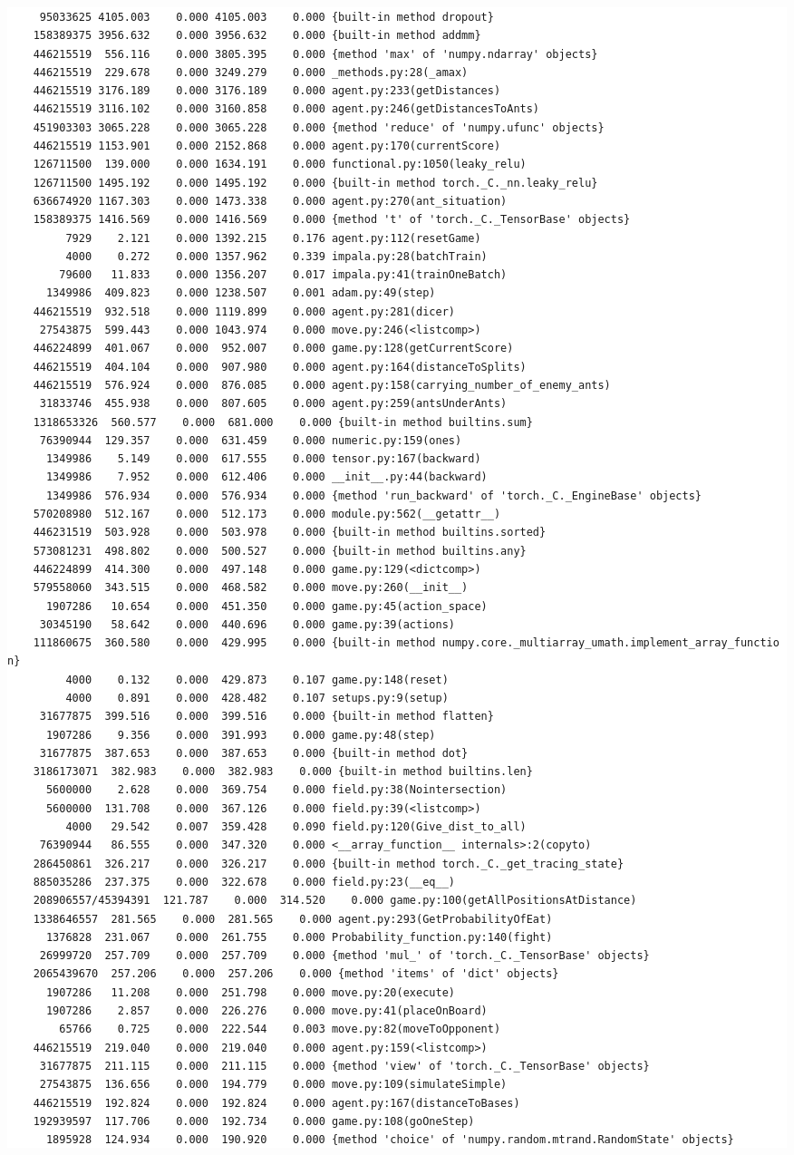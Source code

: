          95033625 4105.003    0.000 4105.003    0.000 {built-in method dropout}
        158389375 3956.632    0.000 3956.632    0.000 {built-in method addmm}
        446215519  556.116    0.000 3805.395    0.000 {method 'max' of 'numpy.ndarray' objects}
        446215519  229.678    0.000 3249.279    0.000 _methods.py:28(_amax)
        446215519 3176.189    0.000 3176.189    0.000 agent.py:233(getDistances)
        446215519 3116.102    0.000 3160.858    0.000 agent.py:246(getDistancesToAnts)
        451903303 3065.228    0.000 3065.228    0.000 {method 'reduce' of 'numpy.ufunc' objects}
        446215519 1153.901    0.000 2152.868    0.000 agent.py:170(currentScore)
        126711500  139.000    0.000 1634.191    0.000 functional.py:1050(leaky_relu)
        126711500 1495.192    0.000 1495.192    0.000 {built-in method torch._C._nn.leaky_relu}
        636674920 1167.303    0.000 1473.338    0.000 agent.py:270(ant_situation)
        158389375 1416.569    0.000 1416.569    0.000 {method 't' of 'torch._C._TensorBase' objects}
             7929    2.121    0.000 1392.215    0.176 agent.py:112(resetGame)
             4000    0.272    0.000 1357.962    0.339 impala.py:28(batchTrain)
            79600   11.833    0.000 1356.207    0.017 impala.py:41(trainOneBatch)
          1349986  409.823    0.000 1238.507    0.001 adam.py:49(step)
        446215519  932.518    0.000 1119.899    0.000 agent.py:281(dicer)
         27543875  599.443    0.000 1043.974    0.000 move.py:246(<listcomp>)
        446224899  401.067    0.000  952.007    0.000 game.py:128(getCurrentScore)
        446215519  404.104    0.000  907.980    0.000 agent.py:164(distanceToSplits)
        446215519  576.924    0.000  876.085    0.000 agent.py:158(carrying_number_of_enemy_ants)
         31833746  455.938    0.000  807.605    0.000 agent.py:259(antsUnderAnts)
        1318653326  560.577    0.000  681.000    0.000 {built-in method builtins.sum}
         76390944  129.357    0.000  631.459    0.000 numeric.py:159(ones)
          1349986    5.149    0.000  617.555    0.000 tensor.py:167(backward)
          1349986    7.952    0.000  612.406    0.000 __init__.py:44(backward)
          1349986  576.934    0.000  576.934    0.000 {method 'run_backward' of 'torch._C._EngineBase' objects}
        570208980  512.167    0.000  512.173    0.000 module.py:562(__getattr__)
        446231519  503.928    0.000  503.978    0.000 {built-in method builtins.sorted}
        573081231  498.802    0.000  500.527    0.000 {built-in method builtins.any}
        446224899  414.300    0.000  497.148    0.000 game.py:129(<dictcomp>)
        579558060  343.515    0.000  468.582    0.000 move.py:260(__init__)
          1907286   10.654    0.000  451.350    0.000 game.py:45(action_space)
         30345190   58.642    0.000  440.696    0.000 game.py:39(actions)
        111860675  360.580    0.000  429.995    0.000 {built-in method numpy.core._multiarray_umath.implement_array_function}
             4000    0.132    0.000  429.873    0.107 game.py:148(reset)
             4000    0.891    0.000  428.482    0.107 setups.py:9(setup)
         31677875  399.516    0.000  399.516    0.000 {built-in method flatten}
          1907286    9.356    0.000  391.993    0.000 game.py:48(step)
         31677875  387.653    0.000  387.653    0.000 {built-in method dot}
        3186173071  382.983    0.000  382.983    0.000 {built-in method builtins.len}
          5600000    2.628    0.000  369.754    0.000 field.py:38(Nointersection)
          5600000  131.708    0.000  367.126    0.000 field.py:39(<listcomp>)
             4000   29.542    0.007  359.428    0.090 field.py:120(Give_dist_to_all)
         76390944   86.555    0.000  347.320    0.000 <__array_function__ internals>:2(copyto)
        286450861  326.217    0.000  326.217    0.000 {built-in method torch._C._get_tracing_state}
        885035286  237.375    0.000  322.678    0.000 field.py:23(__eq__)
        208906557/45394391  121.787    0.000  314.520    0.000 game.py:100(getAllPositionsAtDistance)
        1338646557  281.565    0.000  281.565    0.000 agent.py:293(GetProbabilityOfEat)
          1376828  231.067    0.000  261.755    0.000 Probability_function.py:140(fight)
         26999720  257.709    0.000  257.709    0.000 {method 'mul_' of 'torch._C._TensorBase' objects}
        2065439670  257.206    0.000  257.206    0.000 {method 'items' of 'dict' objects}
          1907286   11.208    0.000  251.798    0.000 move.py:20(execute)
          1907286    2.857    0.000  226.276    0.000 move.py:41(placeOnBoard)
            65766    0.725    0.000  222.544    0.003 move.py:82(moveToOpponent)
        446215519  219.040    0.000  219.040    0.000 agent.py:159(<listcomp>)
         31677875  211.115    0.000  211.115    0.000 {method 'view' of 'torch._C._TensorBase' objects}
         27543875  136.656    0.000  194.779    0.000 move.py:109(simulateSimple)
        446215519  192.824    0.000  192.824    0.000 agent.py:167(distanceToBases)
        192939597  117.706    0.000  192.734    0.000 game.py:108(goOneStep)
          1895928  124.934    0.000  190.920    0.000 {method 'choice' of 'numpy.random.mtrand.RandomState' objects}